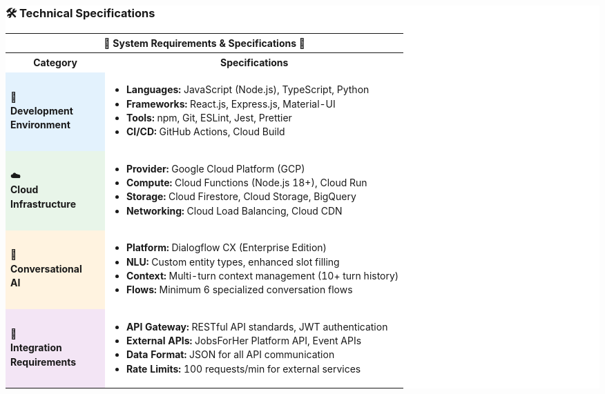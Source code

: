 
</div>

### 🛠️ Technical Specifications

<table>
  <tr>
    <th colspan="2" align="center">🌟 System Requirements & Specifications 🌟</th>
  </tr>
  <tr>
    <th width="25%" align="center">Category</th>
    <th width="75%" align="center">Specifications</th>
  </tr>
  <tr>
    <td style="vertical-align: middle; font-weight: bold; background-color: #E3F2FD;">
      🔧<br>Development<br>Environment
    </td>
    <td>
      <ul>
        <li><strong>Languages:</strong> JavaScript (Node.js), TypeScript, Python</li>
        <li><strong>Frameworks:</strong> React.js, Express.js, Material-UI</li>
        <li><strong>Tools:</strong> npm, Git, ESLint, Jest, Prettier</li>
        <li><strong>CI/CD:</strong> GitHub Actions, Cloud Build</li>
      </ul>
    </td>
  </tr>
  <tr>
    <td style="vertical-align: middle; font-weight: bold; background-color: #E8F5E9;">
      ☁️<br>Cloud<br>Infrastructure
    </td>
    <td>
      <ul>
        <li><strong>Provider:</strong> Google Cloud Platform (GCP)</li>
        <li><strong>Compute:</strong> Cloud Functions (Node.js 18+), Cloud Run</li>
        <li><strong>Storage:</strong> Cloud Firestore, Cloud Storage, BigQuery</li>
        <li><strong>Networking:</strong> Cloud Load Balancing, Cloud CDN</li>
      </ul>
    </td>
  </tr>
  <tr>
    <td style="vertical-align: middle; font-weight: bold; background-color: #FFF3E0;">
      🤖<br>Conversational<br>AI
    </td>
    <td>
      <ul>
        <li><strong>Platform:</strong> Dialogflow CX (Enterprise Edition)</li>
        <li><strong>NLU:</strong> Custom entity types, enhanced slot filling</li>
        <li><strong>Context:</strong> Multi-turn context management (10+ turn history)</li>
        <li><strong>Flows:</strong> Minimum 6 specialized conversation flows</li>
      </ul>
    </td>
  </tr>
  <tr>
    <td style="vertical-align: middle; font-weight: bold; background-color: #F3E5F5;">
      🔌<br>Integration<br>Requirements
    </td>
    <td>
      <ul>
        <li><strong>API Gateway:</strong> RESTful API standards, JWT authentication</li>
        <li><strong>External APIs:</strong> JobsForHer Platform API, Event APIs</li>
        <li><strong>Data Format:</strong> JSON for all API communication</li>
        <li><strong>Rate Limits:</strong> 100 requests/min for external services</li>
      </ul>
    </td>